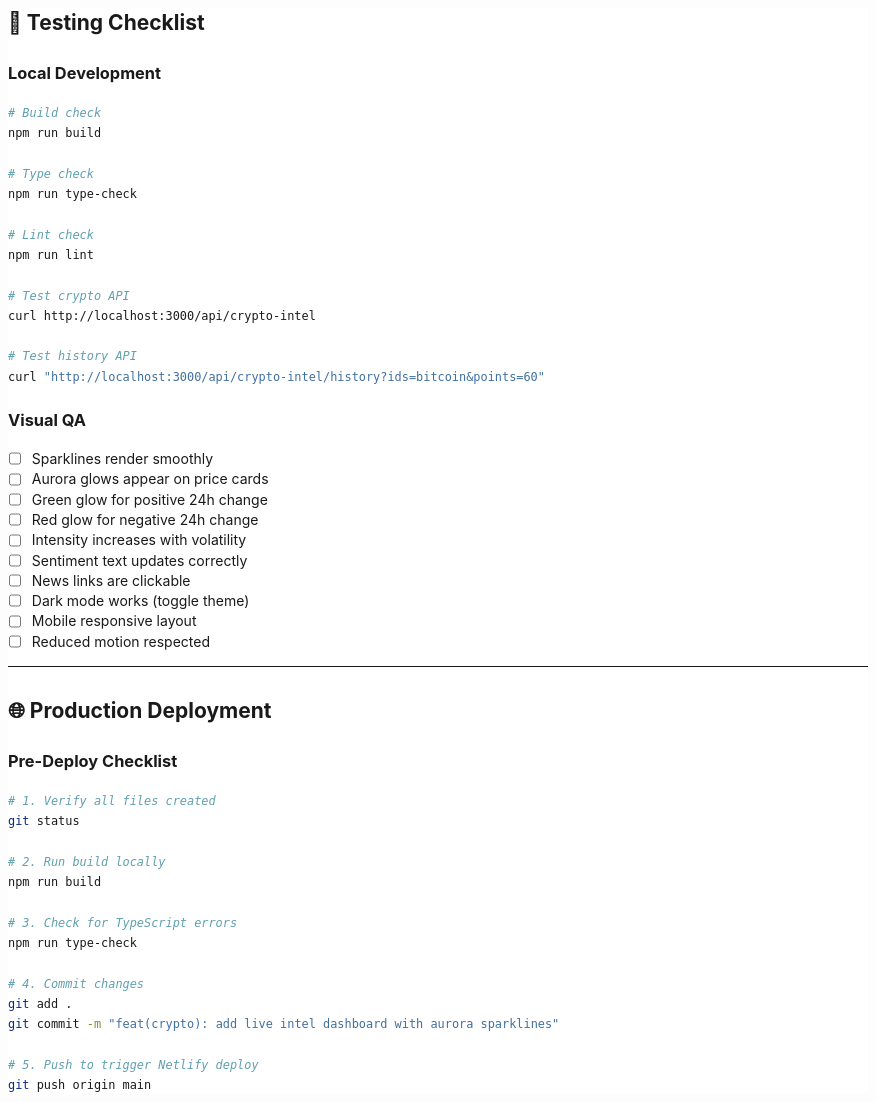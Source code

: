 ## 🧪 Testing Checklist

### Local Development
```bash
# Build check
npm run build

# Type check
npm run type-check

# Lint check
npm run lint

# Test crypto API
curl http://localhost:3000/api/crypto-intel

# Test history API
curl "http://localhost:3000/api/crypto-intel/history?ids=bitcoin&points=60"
```

### Visual QA
- [ ] Sparklines render smoothly
- [ ] Aurora glows appear on price cards
- [ ] Green glow for positive 24h change
- [ ] Red glow for negative 24h change
- [ ] Intensity increases with volatility
- [ ] Sentiment text updates correctly
- [ ] News links are clickable
- [ ] Dark mode works (toggle theme)
- [ ] Mobile responsive layout
- [ ] Reduced motion respected

---

## 🌐 Production Deployment

### Pre-Deploy Checklist
```bash
# 1. Verify all files created
git status

# 2. Run build locally
npm run build

# 3. Check for TypeScript errors
npm run type-check

# 4. Commit changes
git add .
git commit -m "feat(crypto): add live intel dashboard with aurora sparklines"

# 5. Push to trigger Netlify deploy
git push origin main
```
